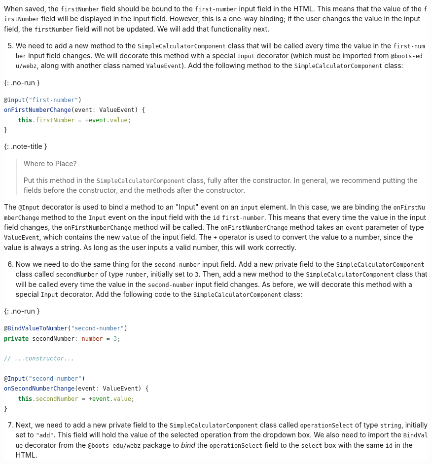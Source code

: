 When saved, the `firstNumber` field should be bound to the `first-number` input field in the HTML. This means that the value of the `firstNumber` field will be displayed in the input field. However, this is a one-way binding; if the user changes the value in the input field, the `firstNumber` field will not be updated. We will add that functionality next.

5. We need to add a new method to the `SimpleCalculatorComponent` class that will be called every time the value in the `first-number` input field changes. We will decorate this method with a special `Input` decorator (which must be imported from `@boots-edu/webz`, along with another class named `ValueEvent`). Add the following method to the `SimpleCalculatorComponent` class:

{: .no-run }

```typescript
@Input("first-number")
onFirstNumberChange(event: ValueEvent) {
    this.firstNumber = +event.value;
}
```

{: .note-title }
> Where to Place?
> 
> Put this method in the `SimpleCalculatorComponent` class, fully after the constructor. In general, we recommend putting the fields before the constructor, and the methods after the constructor.

The `@Input` decorator is used to bind a method to an "Input" event on an `input` element. In this case, we are binding the `onFirstNumberChange` method to the `Input` event on the input field with the `id` `first-number`. This means that every time the value in the input field changes, the `onFirstNumberChange` method will be called. The `onFirstNumberChange` method takes an `event` parameter of type `ValueEvent`, which contains the new `value` of the input field. The `+` operator is used to convert the value to a number, since the value is always a string. As long as the user inputs a valid number, this will work correctly.

6. Now we need to do the same thing for the `second-number` input field. Add a new private field to the `SimpleCalculatorComponent` class called `secondNumber` of type `number`, initially set to `3`. Then, add a new method to the `SimpleCalculatorComponent` class that will be called every time the value in the `second-number` input field changes. As before, we will decorate this method with a special `Input` decorator. Add the following code to the `SimpleCalculatorComponent` class:

{: .no-run }

```typescript
@BindValueToNumber("second-number")
private secondNumber: number = 3;

// ...constructor...

@Input("second-number")
onSecondNumberChange(event: ValueEvent) {
    this.secondNumber = +event.value;
}
```

7. Next, we need to add a new private field to the `SimpleCalculatorComponent` class called `operationSelect` of type `string`, initially set to `"add"`. This field will hold the value of the selected operation from the dropdown box. We also need to import the `BindValue` decorator from the `@boots-edu/webz` package to *bind* the `operationSelect` field to the `select` box with the same `id` in the HTML.

